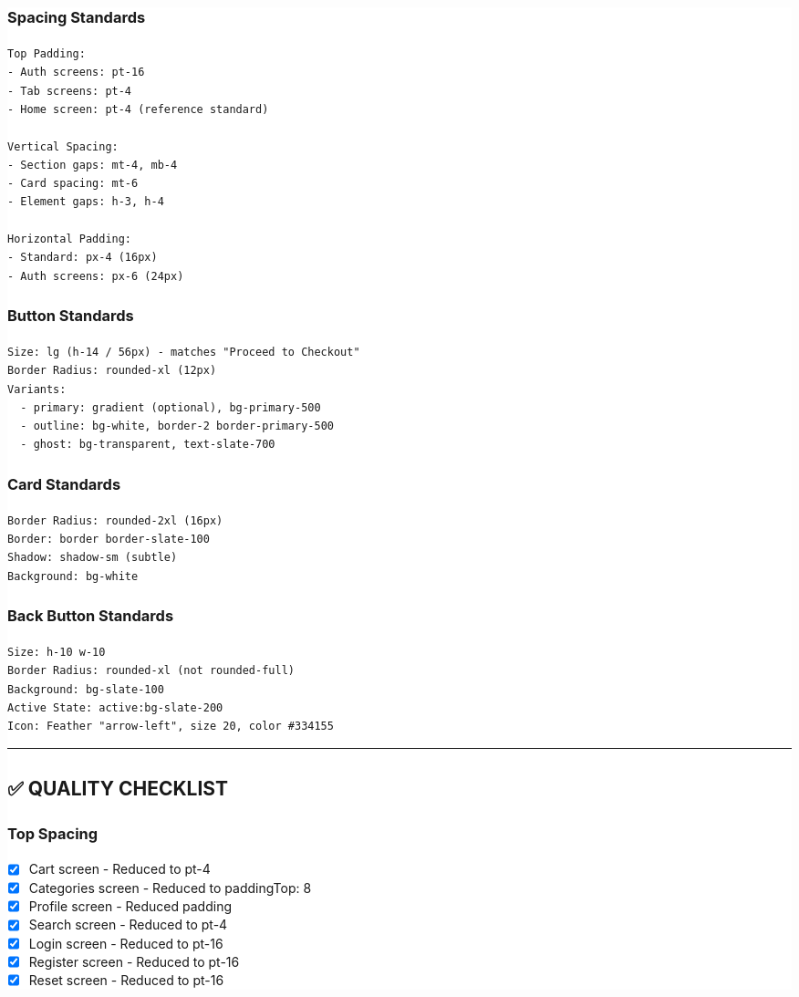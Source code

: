 ### Spacing Standards
```
Top Padding:
- Auth screens: pt-16
- Tab screens: pt-4
- Home screen: pt-4 (reference standard)

Vertical Spacing:
- Section gaps: mt-4, mb-4
- Card spacing: mt-6
- Element gaps: h-3, h-4

Horizontal Padding:
- Standard: px-4 (16px)
- Auth screens: px-6 (24px)
```

### Button Standards
```
Size: lg (h-14 / 56px) - matches "Proceed to Checkout"
Border Radius: rounded-xl (12px)
Variants:
  - primary: gradient (optional), bg-primary-500
  - outline: bg-white, border-2 border-primary-500
  - ghost: bg-transparent, text-slate-700
```

### Card Standards
```
Border Radius: rounded-2xl (16px)
Border: border border-slate-100
Shadow: shadow-sm (subtle)
Background: bg-white
```

### Back Button Standards
```
Size: h-10 w-10
Border Radius: rounded-xl (not rounded-full)
Background: bg-slate-100
Active State: active:bg-slate-200
Icon: Feather "arrow-left", size 20, color #334155
```

---

## ✅ QUALITY CHECKLIST

### Top Spacing
- [x] Cart screen - Reduced to pt-4
- [x] Categories screen - Reduced to paddingTop: 8
- [x] Profile screen - Reduced padding
- [x] Search screen - Reduced to pt-4
- [x] Login screen - Reduced to pt-16
- [x] Register screen - Reduced to pt-16
- [x] Reset screen - Reduced to pt-16
